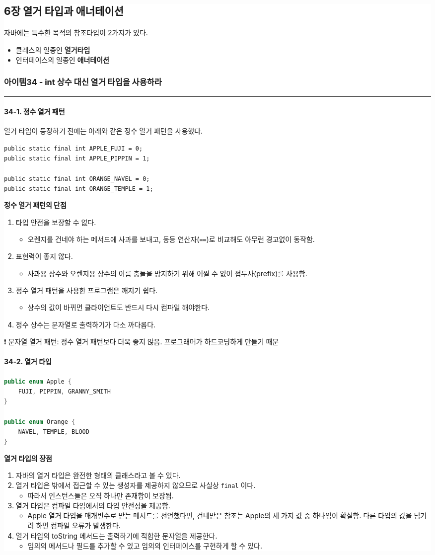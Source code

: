 ## 6장 열거 타입과 애너테이션

자바에는 특수한 목적의 참조타입이 2가지가 있다.

- 클래스의 일종인 __열거타입__
- 인터페이스의 일종인 __애너테이션__

### 아이템34 - int 상수 대신 열거 타입을 사용하라

___

#### 34-1. 정수 열거 패턴

열거 타입이 등장하기 전에는 아래와 같은 정수 열거 패턴을 사용했다.

```text
public static final int APPLE_FUJI = 0;
public static final int APPLE_PIPPIN = 1;

public static final int ORANGE_NAVEL = 0;
public static final int ORANGE_TEMPLE = 1;
```

__정수 열거 패턴의 단점__

1. 타입 안전을 보장할 수 없다.

    - 오렌지를 건네야 하는 메서드에 사과를 보내고, 동등 연산자(`==`)로 비교해도 아무런 경고없이 동작함.

2. 표현력이 좋지 않다.

    - 사과용 상수와 오렌지용 상수의 이름 충돌을 방지하기 위해 어쩔 수 없이 접두사(prefix)를 사용함.

3. 정수 열거 패턴을 사용한 프로그램은 깨지기 쉽다.

    - 상수의 값이 바뀌면 클라이언트도 반드시 다시 컴파일 해야한다.

4. 정수 상수는 문자열로 출력하기가 다소 까다롭다.

❗ 문자열 열거 패턴: 정수 열거 패턴보다 더욱 좋지 않음. 프로그래머가 하드코딩하게 만들기 때문

#### 34-2. 열거 타입

```java
public enum Apple {
    FUJI, PIPPIN, GRANNY_SMITH
}

public enum Orange {
    NAVEL, TEMPLE, BLOOD
}
```

__열거 타입의 장점__

1. 자바의 열거 타입은 완전한 형태의 클래스라고 볼 수 있다.
2. 열거 타입은 밖에서 접근할 수 있는 생성자를 제공하지 않으므로 사실상 `final` 이다.
    - 따라서 인스턴스들은 오직 하나만 존재함이 보장됨.
3. 열거 타입은 컴파일 타임에서의 타입 안전성을 제공함.
    - Apple 열거 타입을 매개변수로 받는 메서드를 선언했다면, 건네받은 참조는 Apple의 세 가지 값 중 하나임이 확실함. 다른 타입의 값을 넘기려 하면 컴파일 오류가 발생한다.
4. 열거 타입의 toString 메서드는 출력하기에 적합한 문자열을 제공한다.
    - 임의의 메서드나 필드를 추가할 수 있고 임의의 인터페이스를 구현하게 할 수 있다.
